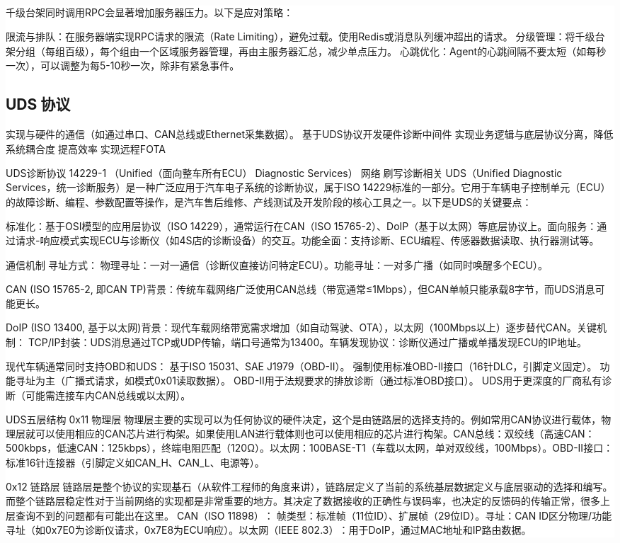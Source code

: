 千级台架同时调用RPC会显著增加服务器压力。以下是应对策略：

限流与排队：在服务器端实现RPC请求的限流（Rate Limiting），避免过载。使用Redis或消息队列缓冲超出的请求。
分级管理：将千级台架分组（每组百级），每个组由一个区域服务器管理，再由主服务器汇总，减少单点压力。
心跳优化：Agent的心跳间隔不要太短（如每秒一次），可以调整为每5-10秒一次，除非有紧急事件。



## UDS 协议
实现与硬件的通信（如通过串口、CAN总线或Ethernet采集数据）。
基于UDS协议开发硬件诊断中间件      实现业务逻辑与底层协议分离，降低系统耦合度   提高效率  实现远程FOTA       

UDS诊断协议    14229-1  （Unified（面向整车所有ECU） Diagnostic Services）   网络  刷写诊断相关
UDS（Unified Diagnostic Services，统一诊断服务）是一种广泛应用于汽车电子系统的诊断协议，属于ISO 14229标准的一部分。它用于车辆电子控制单元（ECU）的故障诊断、编程、参数配置等操作，是汽车售后维修、产线测试及开发阶段的核心工具之一。以下是UDS的关键要点：

​​标准化​​：基于OSI模型的应用层协议（ISO 14229），通常运行在CAN（ISO 15765-2）、DoIP（基于以太网）等底层协议上。
​​面向服务​​：通过请求-响应模式实现ECU与诊断仪（如4S店的诊断设备）的交互。
​​功能全面​​：支持诊断、ECU编程、传感器数据读取、执行器测试等。

通信机制​​
​​寻址方式​​：
​​物理寻址​​：一对一通信（诊断仪直接访问特定ECU）。
​​功能寻址​​：一对多广播（如同时唤醒多个ECU）。

CAN (ISO 15765-2, 即CAN TP)​​
​​背景​​：传统车载网络广泛使用CAN总线（带宽通常≤1Mbps），但CAN单帧只能承载8字节，而UDS消息可能更长。

DoIP (ISO 13400, 基于以太网)​​
​​背景​​：现代车载网络带宽需求增加（如自动驾驶、OTA），以太网（100Mbps以上）逐步替代CAN。
​​关键机制​​：
​​TCP/IP封装​​：UDS消息通过TCP或UDP传输，端口号通常为13400。
​​车辆发现协议​​：诊断仪通过广播或单播发现ECU的IP地址。

现代车辆通常同时支持OBD和UDS：
基于ISO 15031、SAE J1979（OBD-II）。
强制使用标准OBD-II接口（16针DLC，引脚定义固定）。
功能寻址为主（广播式请求，如模式0x01读取数据）。
OBD-II用于法规要求的排放诊断（通过标准OBD接口）。
UDS用于更深度的厂商私有诊断（可能需连接车内CAN总线或以太网）。


UDS五层结构
0x11 物理层
    物理层主要的实现可以为任何协议的硬件决定，这个是由链路层的选择支持的。例如常用CAN协议进行载体，物理层就可以使用相应的CAN芯片进行构架。如果使用LAN进行载体则也可以使用相应的芯片进行构架。
    ​​CAN总线​​：双绞线（高速CAN：500kbps，低速CAN：125kbps），终端电阻匹配（120Ω）。
    ​​以太网​​：100BASE-T1（车载以太网，单对双绞线，100Mbps）。
    ​​OBD-II接口​​：标准16针连接器（引脚定义如CAN_H、CAN_L、电源等）。

0x12 链路层
    链路层是整个协议的实现基石（从软件工程师的角度来讲），链路层定义了当前的系统基层数据定义与底层驱动的选择和编写。而整个链路层稳定性对于当前网络的实现都是非常重要的地方。其决定了数据接收的正确性与误码率，也决定的反馈码的传输正常，很多上层查询不到的问题都有可能出在这里。
    CAN（ISO 11898）​​：
    ​​帧类型​​：标准帧（11位ID）、扩展帧（29位ID）。
    ​​寻址​​：CAN ID区分物理/功能寻址（如0x7E0为诊断仪请求，0x7E8为ECU响应）。
    ​​以太网（IEEE 802.3）​​：用于DoIP，通过MAC地址和IP路由数据。
